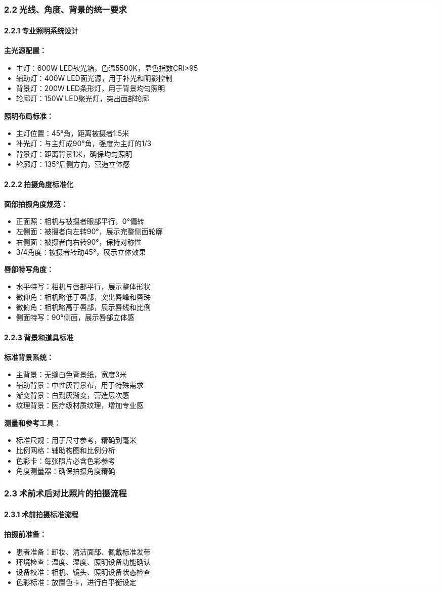 ### 2.2 光线、角度、背景的统一要求

#### 2.2.1 专业照明系统设计

**主光源配置：**
- 主灯：600W LED软光箱，色温5500K，显色指数CRI>95
- 辅助灯：400W LED面光源，用于补光和阴影控制
- 背景灯：200W LED条形灯，用于背景均匀照明
- 轮廓灯：150W LED聚光灯，突出面部轮廓

**照明布局标准：**
- 主灯位置：45°角，距离被摄者1.5米
- 补光灯：与主灯成90°角，强度为主灯的1/3
- 背景灯：距离背景1米，确保均匀照明
- 轮廓灯：135°后侧方向，营造立体感

#### 2.2.2 拍摄角度标准化

**面部拍摄角度规范：**
- 正面照：相机与被摄者眼部平行，0°偏转
- 左侧面：被摄者向左转90°，展示完整侧面轮廓
- 右侧面：被摄者向右转90°，保持对称性
- 3/4角度：被摄者转动45°，展示立体效果

**唇部特写角度：**
- 水平特写：相机与唇部平行，展示整体形状
- 微仰角：相机略低于唇部，突出唇峰和唇珠
- 微俯角：相机略高于唇部，展示唇线和比例
- 侧面特写：90°侧面，展示唇部立体感

#### 2.2.3 背景和道具标准

**标准背景系统：**
- 主背景：无缝白色背景纸，宽度3米
- 辅助背景：中性灰背景布，用于特殊需求
- 渐变背景：白到灰渐变，营造层次感
- 纹理背景：医疗级材质纹理，增加专业感

**测量和参考工具：**
- 标准尺规：用于尺寸参考，精确到毫米
- 比例网格：辅助构图和比例分析
- 色彩卡：每张照片必含色彩参考
- 角度测量器：确保拍摄角度精确

### 2.3 术前术后对比照片的拍摄流程

#### 2.3.1 术前拍摄标准流程

**拍摄前准备：**
- 患者准备：卸妆、清洁面部、佩戴标准发带
- 环境检查：温度、湿度、照明设备功能确认
- 设备校准：相机、镜头、照明设备状态检查
- 色彩标准：放置色卡，进行白平衡设定
